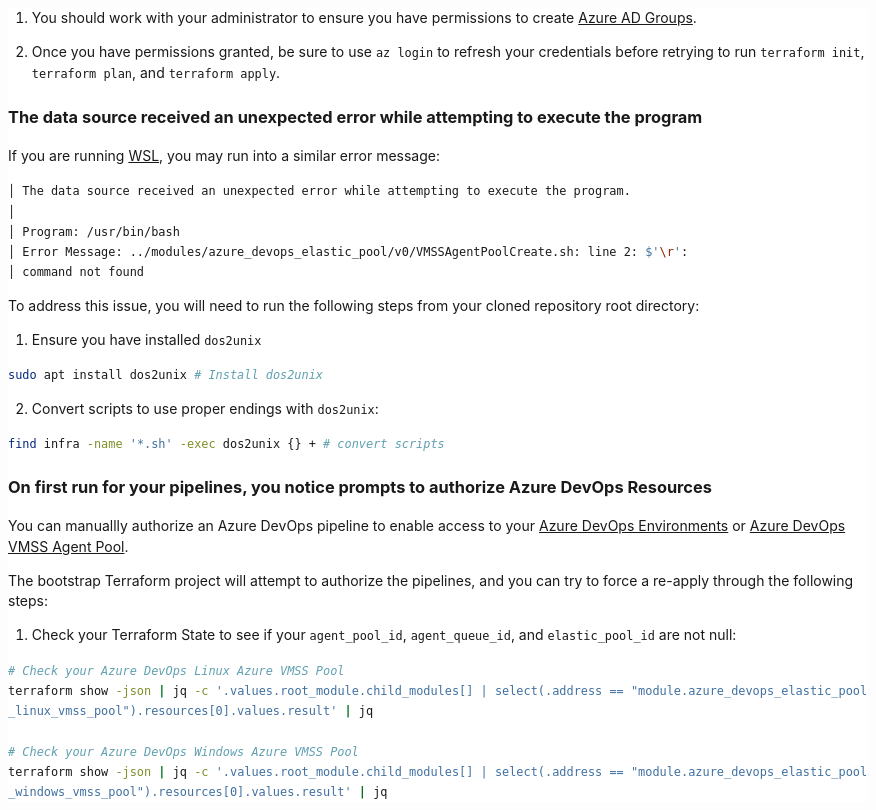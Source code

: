 1. You should work with your administrator to ensure you have permissions to create [Azure AD Groups](https://docs.microsoft.com/en-us/azure/active-directory/fundamentals/active-directory-groups-create-azure-portal).

2. Once you have permissions granted, be sure to use `az login` to refresh your credentials before retrying to run `terraform init`, `terraform plan`, and `terraform apply`.

### The data source received an unexpected error while attempting to execute the program

If you are running [WSL](https://docs.microsoft.com/en-us/windows/wsl/install), you may run into a similar error message:

```bash
│ The data source received an unexpected error while attempting to execute the program.
│
│ Program: /usr/bin/bash
│ Error Message: ../modules/azure_devops_elastic_pool/v0/VMSSAgentPoolCreate.sh: line 2: $'\r':
│ command not found
```

To address this issue, you will need to run the following steps from your cloned repository root directory:

1. Ensure you have installed `dos2unix`

```bash
sudo apt install dos2unix # Install dos2unix
```

2. Convert scripts to use proper endings with `dos2unix`:

```bash
find infra -name '*.sh' -exec dos2unix {} + # convert scripts
```

### On first run for your pipelines, you notice prompts to authorize Azure DevOps Resources

You can manuallly authorize an Azure DevOps pipeline to enable access to your [Azure DevOps Environments](https://docs.microsoft.com/en-us/azure/devops/pipelines/process/environments?view=azure-devops)
 or [Azure DevOps VMSS Agent Pool](https://docs.microsoft.com/en-us/azure/devops/pipelines/agents/scale-set-agents?view=azure-devops).

The bootstrap Terraform project will attempt to authorize the pipelines, and you can try to force a re-apply through the following steps:

1. Check your Terraform State to see if your `agent_pool_id`, `agent_queue_id`, and `elastic_pool_id` are not null:

```bash
# Check your Azure DevOps Linux Azure VMSS Pool
terraform show -json | jq -c '.values.root_module.child_modules[] | select(.address == "module.azure_devops_elastic_pool_linux_vmss_pool").resources[0].values.result' | jq

# Check your Azure DevOps Windows Azure VMSS Pool
terraform show -json | jq -c '.values.root_module.child_modules[] | select(.address == "module.azure_devops_elastic_pool_windows_vmss_pool").resources[0].values.result' | jq
```
